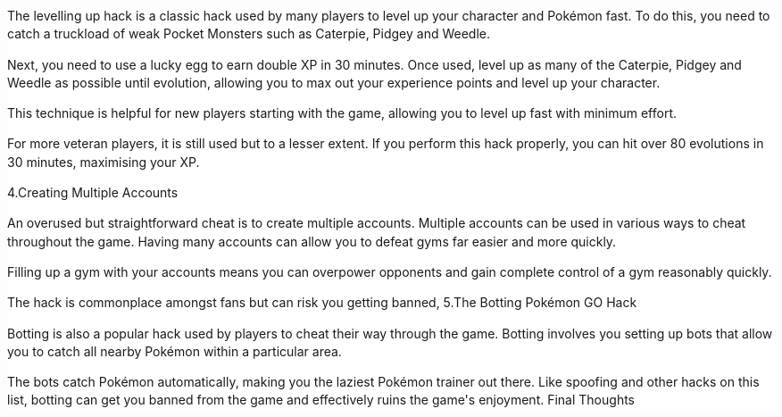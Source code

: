 The levelling up hack is a classic hack used by many players to level up your character and Pokémon fast. To do this, you need to catch a truckload of weak Pocket Monsters such as Caterpie, Pidgey and Weedle. 

Next, you need to use a lucky egg to earn double XP in 30 minutes. Once used, level up as many of the Caterpie, Pidgey and Weedle as possible until evolution, allowing you to max out your experience points and level up your character. 

This technique is helpful for new players starting with the game, allowing you to level up fast with minimum effort.

For more veteran players, it is still used but to a lesser extent. If you perform this hack properly, you can hit over 80 evolutions in 30 minutes, maximising your XP.

4.Creating Multiple Accounts

An overused but straightforward cheat is to create multiple accounts. Multiple accounts can be used in various ways to cheat throughout the game. Having many accounts can allow you to defeat gyms far easier and more quickly. 

Filling up a gym with your accounts means you can overpower opponents and gain complete control of a gym reasonably quickly. 

The hack is commonplace amongst fans but can risk you getting banned,
5.The Botting Pokémon GO Hack

Botting is also a popular hack used by players to cheat their way through the game. Botting involves you setting up bots that allow you to catch all nearby Pokémon within a particular area.

The bots catch Pokémon automatically, making you the laziest Pokémon trainer out there. Like spoofing and other hacks on this list, botting can get you banned from the game and effectively ruins the game's enjoyment.
Final Thoughts 
